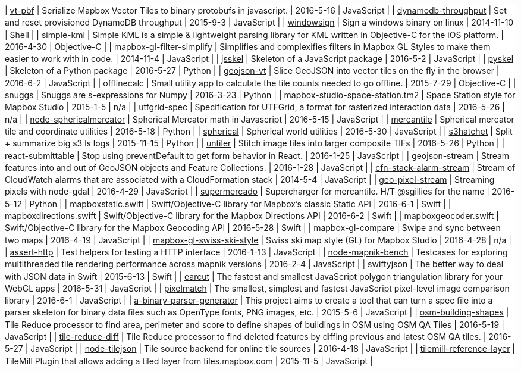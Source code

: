 | [vt-pbf](https://github.com/mapbox/vt-pbf) | Serialize Mapbox Vector Tiles to binary protobufs in javascript. | 2016-5-16 | JavaScript |
| [dynamodb-throughput](https://github.com/mapbox/dynamodb-throughput) | Set and reset provisioned DynamoDB throughput | 2015-9-3 | JavaScript |
| [windowsign](https://github.com/mapbox/windowsign) | Sign a windows binary on linux | 2014-11-10 | Shell |
| [simple-kml](https://github.com/mapbox/Simple-KML) | Simple KML is a simple & lightweight parsing library for KML written in Objective-C for the iOS platform.  | 2016-4-30 | Objective-C |
| [mapbox-gl-filter-simplify](https://github.com/mapbox/mapbox-gl-filter-simplify) | Simplifies and complexifies filters in Mapbox GL Styles to make them easier to work with in code. | 2014-11-4 | JavaScript |
| [jsskel](https://github.com/mapbox/jsskel) | Skeleton of a JavaScript package | 2016-5-2 | JavaScript |
| [pyskel](https://github.com/mapbox/pyskel) | Skeleton of a Python package | 2016-5-27 | Python |
| [geojson-vt](https://github.com/mapbox/geojson-vt) | Slice GeoJSON into vector tiles on the fly in the browser | 2016-6-2 | JavaScript |
| [offlinecalc](https://github.com/mapbox/OfflineCalc) | Small utility app to calculate the tile counts needed to go offline. | 2015-7-29 | Objective-C |
| [snuggs](https://github.com/mapbox/snuggs) | Snuggs are s-expressions for Numpy | 2016-3-23 | Python |
| [mapbox-studio-space-station.tm2](https://github.com/mapbox/mapbox-studio-space-station.tm2) | Space Station style for Mapbox Studio | 2015-1-5 | n/a |
| [utfgrid-spec](https://github.com/mapbox/utfgrid-spec) | Specification for UTFGrid, a format for rasterized interaction data | 2016-5-26 | n/a |
| [node-sphericalmercator](https://github.com/mapbox/node-sphericalmercator) | Spherical Mercator math in Javascript | 2016-5-15 | JavaScript |
| [mercantile](https://github.com/mapbox/mercantile) | Spherical mercator tile and coordinate utilities | 2016-5-18 | Python |
| [spherical](https://github.com/mapbox/spherical) | Spherical world utilities | 2016-5-30 | JavaScript |
| [s3hatchet](https://github.com/mapbox/s3hatchet) | Split + summarize big s3 ls logs | 2015-11-15 | Python |
| [untiler](https://github.com/mapbox/untiler) | Stitch image tiles into larger composite TIFs | 2016-5-26 | Python |
| [react-submittable](https://github.com/mapbox/react-submittable) | Stop using preventDefault to get form behavior in React. | 2016-1-25 | JavaScript |
| [geojson-stream](https://github.com/mapbox/geojson-stream) | Stream features into and out of GeoJSON objects and Feature Collections. | 2016-1-28 | JavaScript |
| [cfn-stack-alarm-stream](https://github.com/mapbox/cfn-stack-alarm-stream) | Stream of CloudWatch alarms that are associated with a CloudFormation stack | 2014-5-4 | JavaScript |
| [geo-pixel-stream](https://github.com/mapbox/geo-pixel-stream) | Streaming pixels with node-gdal | 2016-4-29 | JavaScript |
| [supermercado](https://github.com/mapbox/supermercado) | Supercharger for mercantile. H/T @sgillies for the name | 2016-5-12 | Python |
| [mapboxstatic.swift](https://github.com/mapbox/MapboxStatic.swift) | Swift/Objective-C library for Mapbox’s classic Static API | 2016-6-1 | Swift |
| [mapboxdirections.swift](https://github.com/mapbox/MapboxDirections.swift) | Swift/Objective-C library for the Mapbox Directions API | 2016-6-2 | Swift |
| [mapboxgeocoder.swift](https://github.com/mapbox/MapboxGeocoder.swift) | Swift/Objective-C library for the Mapbox Geocoding API | 2016-5-28 | Swift |
| [mapbox-gl-compare](https://github.com/mapbox/mapbox-gl-compare) | Swipe and sync between two maps | 2016-4-19 | JavaScript |
| [mapbox-gl-swiss-ski-style](https://github.com/mapbox/mapbox-gl-swiss-ski-style) | Swiss ski map style (GL) for Mapbox Studio | 2016-4-28 | n/a |
| [assert-http](https://github.com/mapbox/assert-http) | Test helpers for testing a HTTP interface | 2016-1-13 | JavaScript |
| [node-mapnik-bench](https://github.com/mapbox/node-mapnik-bench) | Testcases for exploring multithreaded tile rendering performance across mapnik versions | 2016-2-4 | JavaScript |
| [swiftyjson](https://github.com/mapbox/SwiftyJSON) | The better way to deal with JSON data in Swift | 2015-6-13 | Swift |
| [earcut](https://github.com/mapbox/earcut) | The fastest and smallest JavaScript polygon triangulation library for your WebGL apps | 2016-5-31 | JavaScript |
| [pixelmatch](https://github.com/mapbox/pixelmatch) | The smallest, simplest and fastest JavaScript pixel-level image comparison library | 2016-6-1 | JavaScript |
| [a-binary-parser-generator](https://github.com/mapbox/A-binary-parser-generator) | This project aims to create a tool that can turn a spec file into a parser skeleton for binary data files such as OpenType fonts, PNG images, etc. | 2015-5-6 | JavaScript |
| [osm-building-shapes](https://github.com/mapbox/osm-building-shapes) | Tile Reduce processor to find area, perimeter and score to define shapes of buildings in OSM using OSM QA Tiles | 2016-5-19 | JavaScript |
| [tile-reduce-diff](https://github.com/mapbox/tile-reduce-diff) | Tile Reduce processor to find deleted features by diffing previous and latest OSM QA tiles. | 2016-5-27 | JavaScript |
| [node-tilejson](https://github.com/mapbox/node-tilejson) | Tile source backend for online tile sources | 2016-4-18 | JavaScript |
| [tilemill-reference-layer](https://github.com/mapbox/tilemill-reference-layer) | TileMill Plugin that allows adding a tiled layer from tiles.mapbox.com | 2015-11-5 | JavaScript |